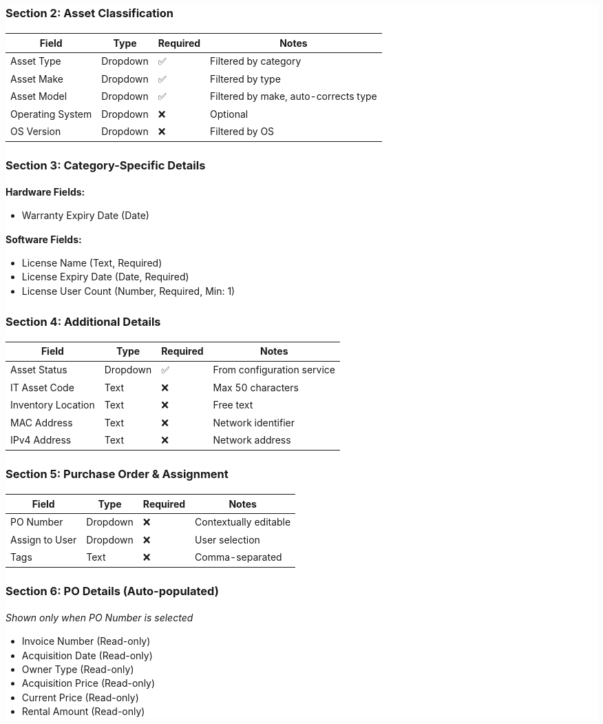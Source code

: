 ### **Section 2: Asset Classification** 
| Field | Type | Required | Notes |
|-------|------|----------|-------|
| Asset Type | Dropdown | ✅ | Filtered by category |
| Asset Make | Dropdown | ✅ | Filtered by type |
| Asset Model | Dropdown | ✅ | Filtered by make, auto-corrects type |
| Operating System | Dropdown | ❌ | Optional |
| OS Version | Dropdown | ❌ | Filtered by OS |

### **Section 3: Category-Specific Details**
**Hardware Fields:**
- Warranty Expiry Date (Date)

**Software Fields:**
- License Name (Text, Required) 
- License Expiry Date (Date, Required)
- License User Count (Number, Required, Min: 1)

### **Section 4: Additional Details**
| Field | Type | Required | Notes |
|-------|------|----------|-------|
| Asset Status | Dropdown | ✅ | From configuration service |
| IT Asset Code | Text | ❌ | Max 50 characters |
| Inventory Location | Text | ❌ | Free text |
| MAC Address | Text | ❌ | Network identifier |
| IPv4 Address | Text | ❌ | Network address |

### **Section 5: Purchase Order & Assignment**
| Field | Type | Required | Notes |
|-------|------|----------|-------|
| PO Number | Dropdown | ❌ | Contextually editable |
| Assign to User | Dropdown | ❌ | User selection |
| Tags | Text | ❌ | Comma-separated |

### **Section 6: PO Details (Auto-populated)**
*Shown only when PO Number is selected*
- Invoice Number (Read-only)
- Acquisition Date (Read-only)  
- Owner Type (Read-only)
- Acquisition Price (Read-only)
- Current Price (Read-only)
- Rental Amount (Read-only)
